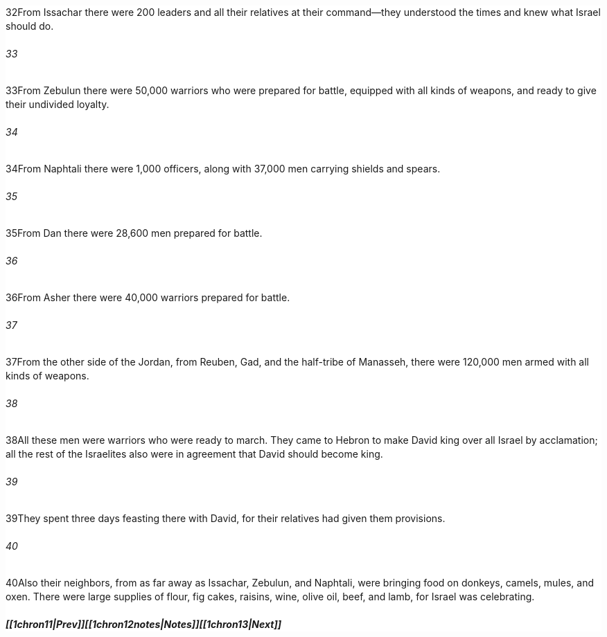 <span class=verse-body>32</span>From Issachar there were 200 leaders and all their relatives at their command—they understood the times and knew what Israel should do.
###### 33
<span class=verse-body>33</span>From Zebulun there were 50,000 warriors who were prepared for battle, equipped with all kinds of weapons, and ready to give their undivided loyalty.
###### 34
<span class=verse-body>34</span>From Naphtali there were 1,000 officers, along with 37,000 men carrying shields and spears.
###### 35
<span class=verse-body>35</span>From Dan there were 28,600 men prepared for battle.
###### 36
<span class=verse-body>36</span>From Asher there were 40,000 warriors prepared for battle.
###### 37
<span class=verse-body>37</span>From the other side of the Jordan, from Reuben, Gad, and the half-tribe of Manasseh, there were 120,000 men armed with all kinds of weapons.
###### 38
<span class=verse-body>38</span>All these men were warriors who were ready to march. They came to Hebron to make David king over all Israel by acclamation; all the rest of the Israelites also were in agreement that David should become king.
###### 39
<span class=verse-body>39</span>They spent three days feasting there with David, for their relatives had given them provisions.
###### 40
<span class=verse-body>40</span>Also their neighbors, from as far away as Issachar, Zebulun, and Naphtali, were bringing food on donkeys, camels, mules, and oxen. There were large supplies of flour, fig cakes, raisins, wine, olive oil, beef, and lamb, for Israel was celebrating.
##### <span class=arrow-left></span>[[1chron11|Prev]]<span class=navigation-separator></span>[[1chron12notes|Notes]]<span class=navigation-separator></span>[[1chron13|Next]]<span class=arrow-right></span>